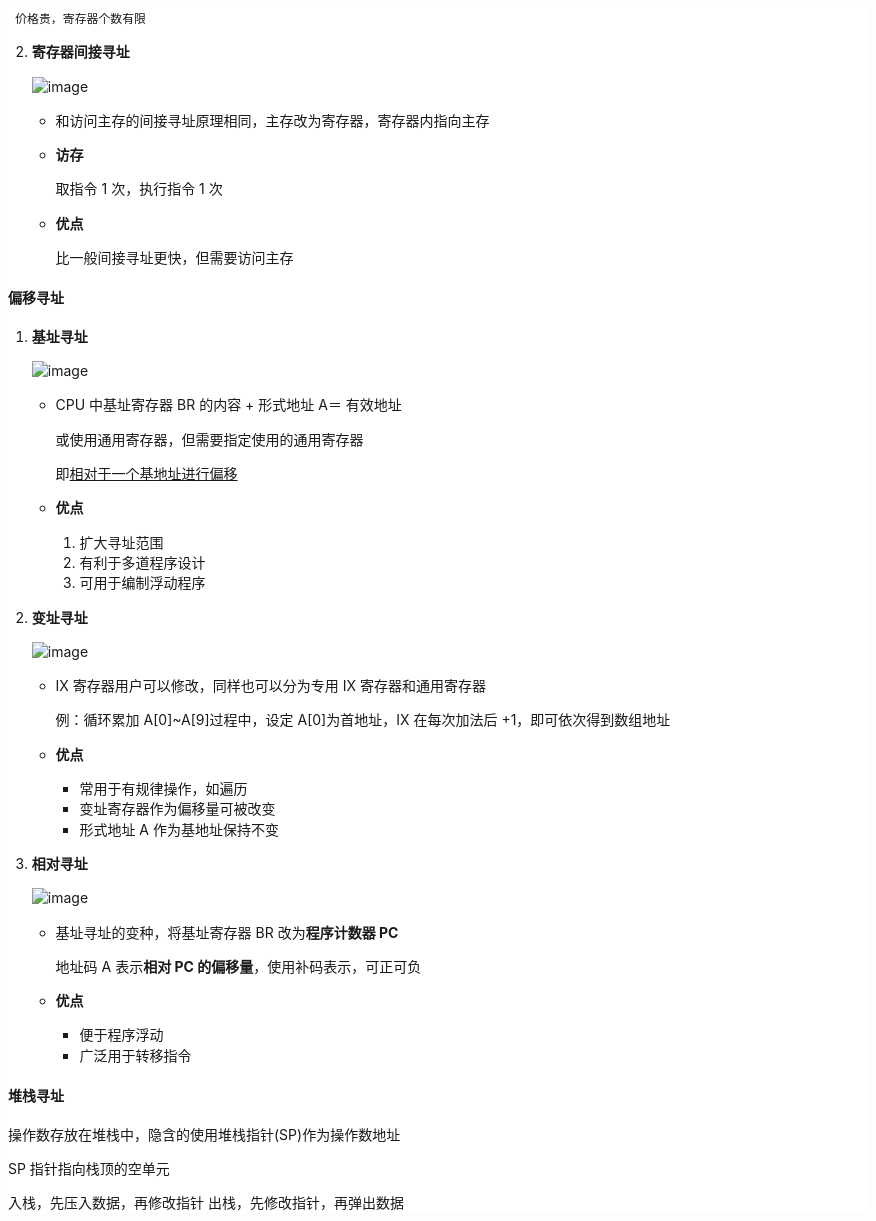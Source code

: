      价格贵，寄存器个数有限
2. **寄存器间接寻址**

   ​![image](https://image-host-pkj.oss-cn-guangzhou.aliyuncs.com/202409091411690.png)​

   * 和访问主存的间接寻址原理相同，主存改为寄存器，寄存器内指向主存
   * **访存**

     取指令 1 次，执行指令 1 次
   * **优点**

     比一般间接寻址更快，但需要访问主存

#### 偏移寻址

1. **基址寻址**

   ​![image](https://image-host-pkj.oss-cn-guangzhou.aliyuncs.com/202409091520769.png)​

   * CPU 中基址寄存器 BR 的内容 + 形式地址 A＝ 有效地址

     或使用通用寄存器，但需要指定使用的通用寄存器

     即<u>相对于一个基地址进行偏移</u>
   * **优点**

     1. 扩大寻址范围
     2. 有利于多道程序设计
     3. 可用于编制浮动程序
2. **变址寻址**

   ​![image](https://image-host-pkj.oss-cn-guangzhou.aliyuncs.com/202409091527110.png)​

   * IX 寄存器用户可以修改，同样也可以分为专用 IX 寄存器和通用寄存器

     例：循环累加 A[0]~A[9]过程中，设定 A[0]为首地址，IX 在每次加法后 +1，即可依次得到数组地址
   * **优点**

     * 常用于有规律操作，如遍历
     * 变址寄存器作为偏移量可被改变
     * 形式地址 A 作为基地址保持不变
3. **相对寻址**

   ​![image](https://image-host-pkj.oss-cn-guangzhou.aliyuncs.com/202409091625053.png)​

   * 基址寻址的变种，将基址寄存器 BR 改为**程序计数器 PC**

     地址码 A 表示**相对 PC 的偏移量**，使用补码表示，可正可负
   * **优点**

     * 便于程序浮动
     * 广泛用于转移指令

#### 堆栈寻址

操作数存放在堆栈中，隐含的使⽤堆栈指针(SP)作为操作数地址

SP 指针指向栈顶的空单元

⼊栈，先压⼊数据，再修改指针
出栈，先修改指针，再弹出数据

